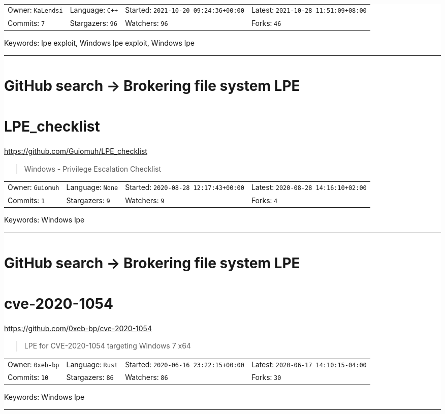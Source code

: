 <table><tr>
<tr><td>Owner: <code>KaLendsi</code></td>
    <td>Language: <code>C++</code></td>
    <td>Started: <code>2021-10-20 09:24:36+00:00</code></td>
    <td>Latest: <code>2021-10-28 11:51:09+08:00</code></td></tr>
<tr><td>Commits: <code>7</code></td>
    <td>Stargazers: <code>96</code></td>
    <td>Watchers: <code>96</code></td>
    <td>Forks: <code>46</code></td></tr>
</table>
Keywords: lpe exploit, Windows lpe exploit, Windows lpe

---

# GitHub search -> Brokering file system LPE
# LPE_checklist

https://github.com/Guiomuh/LPE_checklist
<blockquote>
Windows - Privilege Escalation Checklist
</blockquote>

<table><tr>
<tr><td>Owner: <code>Guiomuh</code></td>
    <td>Language: <code>None</code></td>
    <td>Started: <code>2020-08-28 12:17:43+00:00</code></td>
    <td>Latest: <code>2020-08-28 14:16:10+02:00</code></td></tr>
<tr><td>Commits: <code>1</code></td>
    <td>Stargazers: <code>9</code></td>
    <td>Watchers: <code>9</code></td>
    <td>Forks: <code>4</code></td></tr>
</table>
Keywords: Windows lpe

---

# GitHub search -> Brokering file system LPE
# cve-2020-1054

https://github.com/0xeb-bp/cve-2020-1054
<blockquote>
LPE for CVE-2020-1054 targeting Windows 7 x64
</blockquote>

<table><tr>
<tr><td>Owner: <code>0xeb-bp</code></td>
    <td>Language: <code>Rust</code></td>
    <td>Started: <code>2020-06-16 23:22:15+00:00</code></td>
    <td>Latest: <code>2020-06-17 14:10:15-04:00</code></td></tr>
<tr><td>Commits: <code>10</code></td>
    <td>Stargazers: <code>86</code></td>
    <td>Watchers: <code>86</code></td>
    <td>Forks: <code>30</code></td></tr>
</table>
Keywords: Windows lpe

---